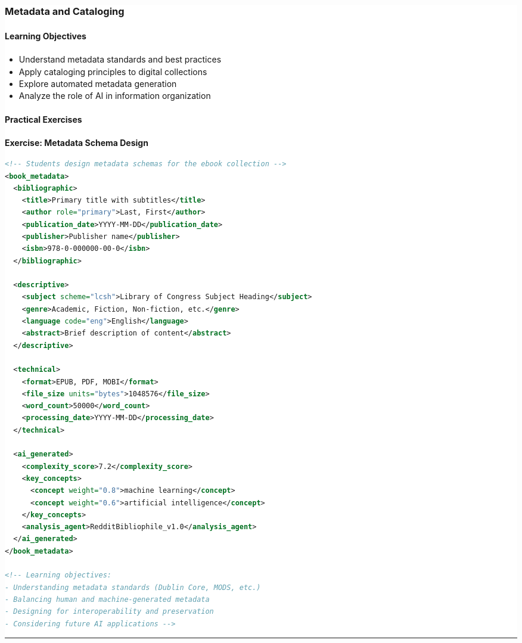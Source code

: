```
```

### Metadata and Cataloging

#### Learning Objectives
- Understand metadata standards and best practices
- Apply cataloging principles to digital collections
- Explore automated metadata generation
- Analyze the role of AI in information organization

#### Practical Exercises

**Exercise: Metadata Schema Design**
```xml
<!-- Students design metadata schemas for the ebook collection -->
<book_metadata>
  <bibliographic>
    <title>Primary title with subtitles</title>
    <author role="primary">Last, First</author>
    <publication_date>YYYY-MM-DD</publication_date>
    <publisher>Publisher name</publisher>
    <isbn>978-0-000000-00-0</isbn>
  </bibliographic>
  
  <descriptive>
    <subject scheme="lcsh">Library of Congress Subject Heading</subject>
    <genre>Academic, Fiction, Non-fiction, etc.</genre>
    <language code="eng">English</language>
    <abstract>Brief description of content</abstract>
  </descriptive>
  
  <technical>
    <format>EPUB, PDF, MOBI</format>
    <file_size units="bytes">1048576</file_size>
    <word_count>50000</word_count>
    <processing_date>YYYY-MM-DD</processing_date>
  </technical>
  
  <ai_generated>
    <complexity_score>7.2</complexity_score>
    <key_concepts>
      <concept weight="0.8">machine learning</concept>
      <concept weight="0.6">artificial intelligence</concept>
    </key_concepts>
    <analysis_agent>RedditBibliophile_v1.0</analysis_agent>
  </ai_generated>
</book_metadata>

<!-- Learning objectives:
- Understanding metadata standards (Dublin Core, MODS, etc.)
- Balancing human and machine-generated metadata
- Designing for interoperability and preservation
- Considering future AI applications -->
```

---